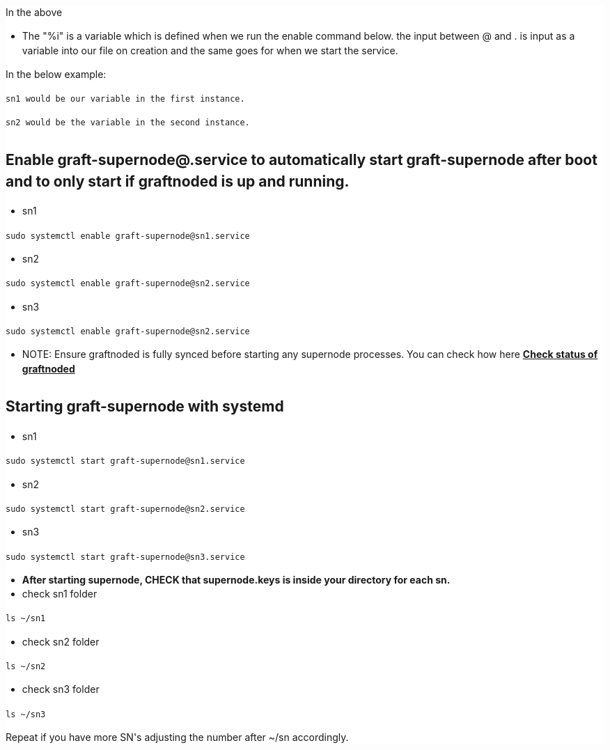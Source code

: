 In the above
	
   - The "%i" is a variable which is defined when we run the enable command below. the input between @ and . is input as a variable into our file on creation and the same goes for when we start the service. 

In the below example: 
````    
sn1 would be our variable in the first instance. 
````
````
sn2 would be the variable in the second instance.
````

## Enable graft-supernode@.service to automatically start graft-supernode after boot and to only start if graftnoded is up and running.

- sn1

````
sudo systemctl enable graft-supernode@sn1.service
````
- sn2

````
sudo systemctl enable graft-supernode@sn2.service
````
- sn3

````
sudo systemctl enable graft-supernode@sn2.service
````
- NOTE: Ensure graftnoded is fully synced before starting any supernode processes. You can check how here [**Check status of graftnoded**](#get-status-of-graftnoded)
## Starting graft-supernode with systemd

- sn1

````
sudo systemctl start graft-supernode@sn1.service
````

- sn2

````
sudo systemctl start graft-supernode@sn2.service
````

- sn3

````
sudo systemctl start graft-supernode@sn3.service
````

- **After starting supernode, CHECK that supernode.keys is inside your directory for each sn.**
- check sn1 folder
````
ls ~/sn1
````
- check sn2 folder
````
ls ~/sn2
````
- check sn3 folder
````
ls ~/sn3
````
Repeat if you have more SN's adjusting the number after ~/sn accordingly.
